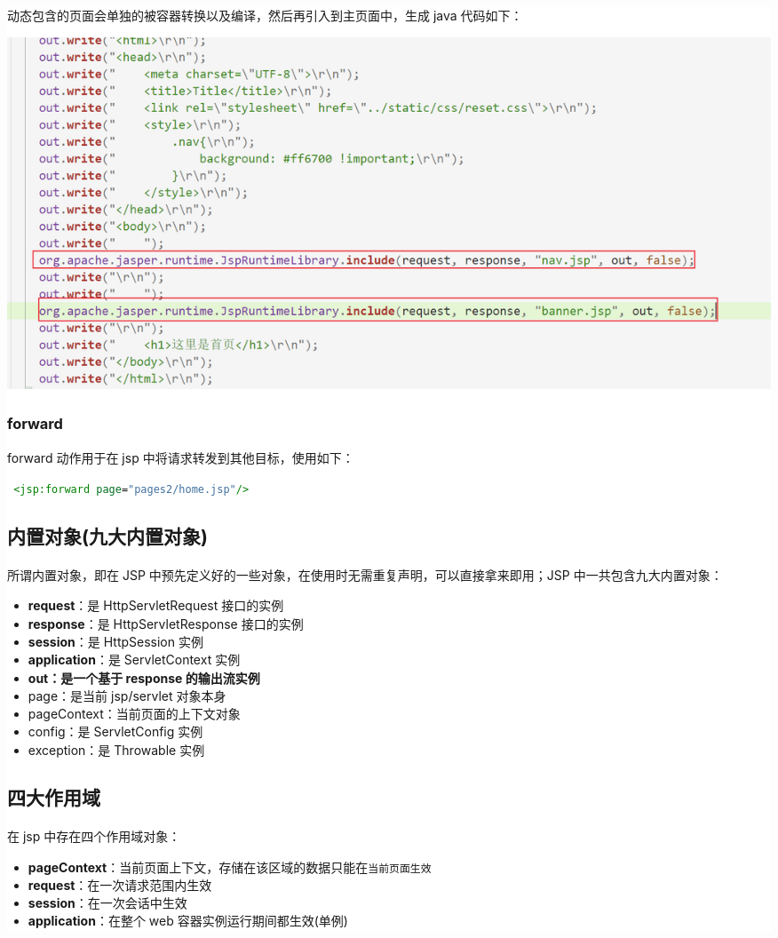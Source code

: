 动态包含的页面会单独的被容器转换以及编译，然后再引入到主页面中，生成 java 代码如下：

![1611815373186](./assets/1611815373186.png)

### forward

forward 动作用于在 jsp 中将请求转发到其他目标，使用如下：

```jsp
 <jsp:forward page="pages2/home.jsp"/>
```

## 内置对象(九大内置对象)

所谓内置对象，即在 JSP 中预先定义好的一些对象，在使用时无需重复声明，可以直接拿来即用；JSP 中一共包含九大内置对象：

- **request**：是 HttpServletRequest 接口的实例
- **response**：是 HttpServletResponse 接口的实例
- **session**：是 HttpSession 实例
- **application**：是 ServletContext 实例
- **out：是一个基于 response 的输出流实例**
- page：是当前 jsp/servlet 对象本身
- pageContext：当前页面的上下文对象
- config：是 ServletConfig 实例
- exception：是 Throwable 实例

## 四大作用域

在 jsp 中存在四个作用域对象：

- **pageContext**：当前页面上下文，存储在该区域的数据只能在`当前页面生效`
- **request**：在一次请求范围内生效
- **session**：在一次会话中生效
- **application**：在整个 web 容器实例运行期间都生效(单例)
